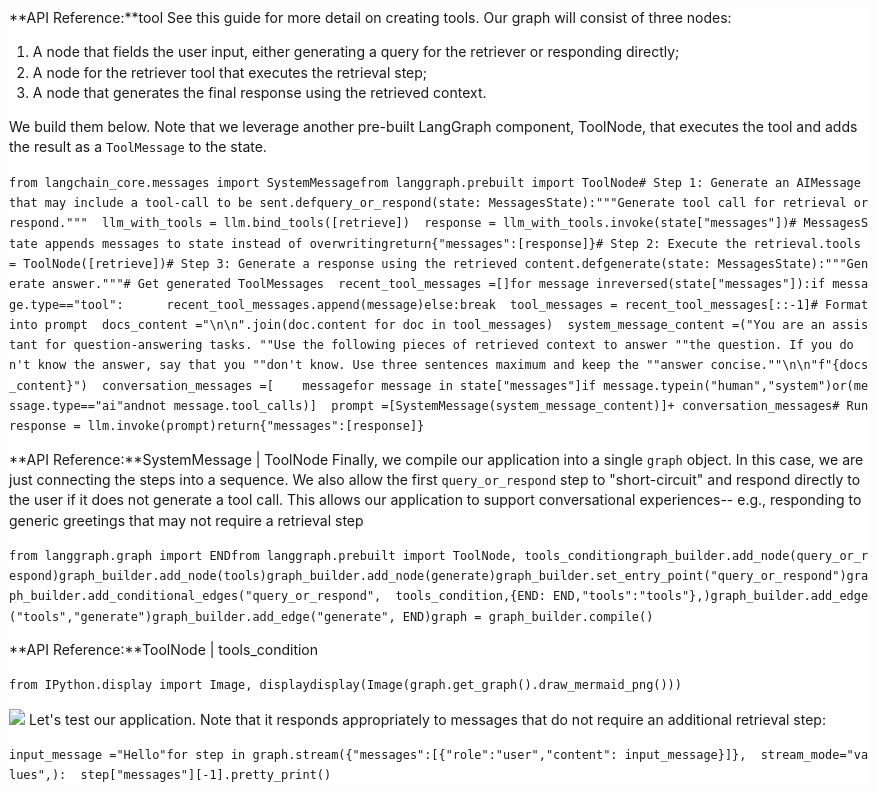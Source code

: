 **API Reference:**tool
See this guide for more detail on creating tools.
Our graph will consist of three nodes:
  1. A node that fields the user input, either generating a query for the retriever or responding directly;
  2. A node for the retriever tool that executes the retrieval step;
  3. A node that generates the final response using the retrieved context.


We build them below. Note that we leverage another pre-built LangGraph component, ToolNode, that executes the tool and adds the result as a `ToolMessage` to the state.
```
from langchain_core.messages import SystemMessagefrom langgraph.prebuilt import ToolNode# Step 1: Generate an AIMessage that may include a tool-call to be sent.defquery_or_respond(state: MessagesState):"""Generate tool call for retrieval or respond."""  llm_with_tools = llm.bind_tools([retrieve])  response = llm_with_tools.invoke(state["messages"])# MessagesState appends messages to state instead of overwritingreturn{"messages":[response]}# Step 2: Execute the retrieval.tools = ToolNode([retrieve])# Step 3: Generate a response using the retrieved content.defgenerate(state: MessagesState):"""Generate answer."""# Get generated ToolMessages  recent_tool_messages =[]for message inreversed(state["messages"]):if message.type=="tool":      recent_tool_messages.append(message)else:break  tool_messages = recent_tool_messages[::-1]# Format into prompt  docs_content ="\n\n".join(doc.content for doc in tool_messages)  system_message_content =("You are an assistant for question-answering tasks. ""Use the following pieces of retrieved context to answer ""the question. If you don't know the answer, say that you ""don't know. Use three sentences maximum and keep the ""answer concise.""\n\n"f"{docs_content}")  conversation_messages =[    messagefor message in state["messages"]if message.typein("human","system")or(message.type=="ai"andnot message.tool_calls)]  prompt =[SystemMessage(system_message_content)]+ conversation_messages# Run  response = llm.invoke(prompt)return{"messages":[response]}
```

**API Reference:**SystemMessage | ToolNode
Finally, we compile our application into a single `graph` object. In this case, we are just connecting the steps into a sequence. We also allow the first `query_or_respond` step to "short-circuit" and respond directly to the user if it does not generate a tool call. This allows our application to support conversational experiences-- e.g., responding to generic greetings that may not require a retrieval step
```
from langgraph.graph import ENDfrom langgraph.prebuilt import ToolNode, tools_conditiongraph_builder.add_node(query_or_respond)graph_builder.add_node(tools)graph_builder.add_node(generate)graph_builder.set_entry_point("query_or_respond")graph_builder.add_conditional_edges("query_or_respond",  tools_condition,{END: END,"tools":"tools"},)graph_builder.add_edge("tools","generate")graph_builder.add_edge("generate", END)graph = graph_builder.compile()
```

**API Reference:**ToolNode | tools_condition
```
from IPython.display import Image, displaydisplay(Image(graph.get_graph().draw_mermaid_png()))
```

![](https://python.langchain.com/docs/tutorials/qa_chat_history/)
Let's test our application.
Note that it responds appropriately to messages that do not require an additional retrieval step:
```
input_message ="Hello"for step in graph.stream({"messages":[{"role":"user","content": input_message}]},  stream_mode="values",):  step["messages"][-1].pretty_print()
```
